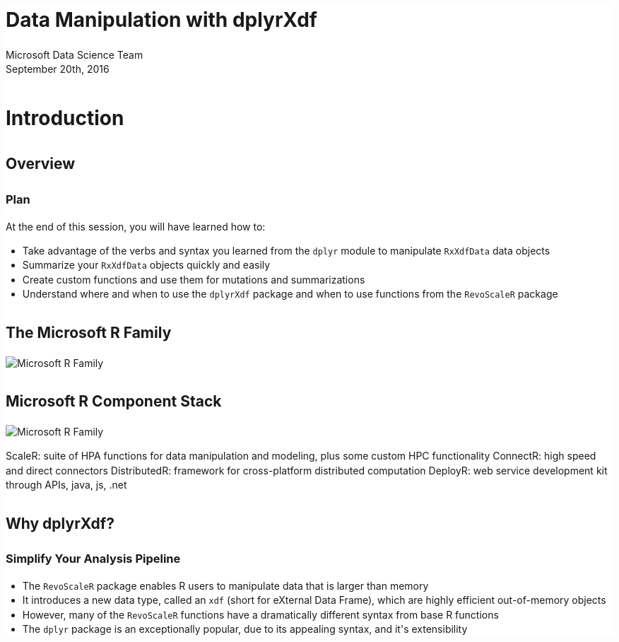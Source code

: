 # Data Manipulation with dplyrXdf
Microsoft Data Science Team  
September 20th, 2016  


# Introduction

## Overview 
### Plan

At the end of this session, you will have learned how to:

* Take advantage of the verbs and syntax you learned from the `dplyr` module to manipulate `RxXdfData` data objects
* Summarize your `RxXdfData` objects quickly and easily
* Create custom functions and use them for mutations and summarizations
* Understand where and when to use the `dplyrXdf` package and when to use functions from the `RevoScaleR` package

## The Microsoft R Family

![Microsoft R Family](images/mr-family.png)

## Microsoft R Component Stack

![Microsoft R Family](images/mrcomponents.png)

<aside class="notes">
ScaleR: suite of HPA functions for data manipulation and modeling, plus some custom HPC functionality
ConnectR: high speed and direct connectors
DistributedR: framework for cross-platform distributed computation
DeployR: web service development kit through APIs, java, js, .net
</aside>


## Why dplyrXdf?
### Simplify Your Analysis Pipeline

* The `RevoScaleR` package enables R users to manipulate data that is larger than memory
* It introduces a new data type, called an `xdf` (short for eXternal Data Frame), which are highly efficient out-of-memory objects
* However, many of the `RevoScaleR` functions have a dramatically different syntax from base R functions
* The `dplyr` package is an exceptionally popular, due to its appealing syntax, and it's extensibility
